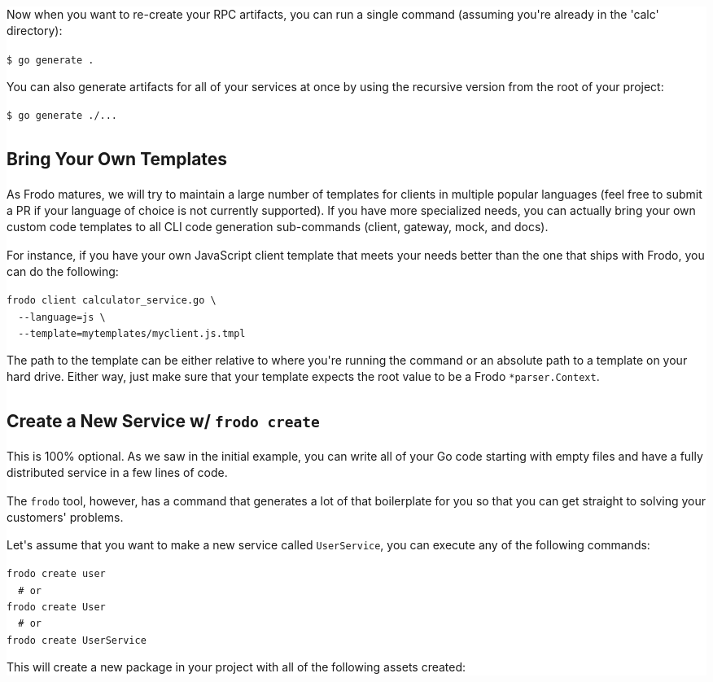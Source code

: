 Now when you want to re-create your RPC artifacts, you can run a
single command (assuming you're already in the 'calc' directory):

```shell
$ go generate .
```

You can also generate artifacts for all of
your services at once by using the recursive version from the root of your project:

```shell
$ go generate ./...
```

## Bring Your Own Templates

As Frodo matures, we will try to maintain a large number of templates for
clients in multiple popular languages (feel free to submit a PR if your
language of choice is not currently supported). If you have more specialized
needs, you can actually bring your own custom code templates to all CLI code
generation sub-commands (client, gateway, mock, and docs).

For instance, if you have your own JavaScript client template that meets your
needs better than the one that ships with Frodo, you can do the following:

```shell
frodo client calculator_service.go \
  --language=js \
  --template=mytemplates/myclient.js.tmpl
```

The path to the template can be either relative to where you're running the
command or an absolute path to a template on your hard drive. Either way, just
make sure that your template expects the root value to be a Frodo `*parser.Context`.

## Create a New Service w/ `frodo create`

This is 100% optional. As we saw in the initial example,
you can write all of your Go code starting with empty
files and have a fully distributed service in a few lines of code.

The `frodo` tool, however, has a command that generates a
lot of that boilerplate for you so that you can get straight
to solving your customers' problems.

Let's assume that you want to make a new service called
`UserService`, you can execute any  of the following commands:

```shell
frodo create user
  # or
frodo create User
  # or
frodo create UserService
```

This will create a new package in your project with all of the
following assets created:
